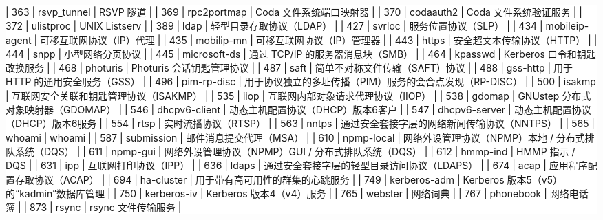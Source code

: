 | 363           | rsvp_tunnel    | RSVP 隧道                                                    |
| 369           | rpc2portmap    | Coda 文件系统端口映射器                                      |
| 370           | codaauth2      | Coda 文件系统验证服务                                        |
| 372           | ulistproc      | UNIX Listserv                                                |
| 389           | ldap           | 轻型目录存取协议（LDAP）                                     |
| 427           | svrloc         | 服务位置协议（SLP）                                          |
| 434           | mobileip-agent | 可移互联网协议（IP）代理                                     |
| 435           | mobilip-mn     | 可移互联网协议（IP）管理器                                   |
| 443           | https          | 安全超文本传输协议（HTTP）                                   |
| 444           | snpp           | 小型网络分页协议                                             |
| 445           | microsoft-ds   | 通过 TCP/IP 的服务器消息块（SMB）                            |
| 464           | kpasswd        | Kerberos 口令和钥匙改换服务                                  |
| 468           | photuris       | Photuris 会话钥匙管理协议                                    |
| 487           | saft           | 简单不对称文件传输（SAFT）协议                               |
| 488           | gss-http       | 用于 HTTP 的通用安全服务（GSS）                              |
| 496           | pim-rp-disc    | 用于协议独立的多址传播（PIM）服务的会合点发现（RP-DISC）     |
| 500           | isakmp         | 互联网安全关联和钥匙管理协议（ISAKMP）                       |
| 535           | iiop           | 互联网内部对象请求代理协议（IIOP）                           |
| 538           | gdomap         | GNUstep 分布式对象映射器（GDOMAP）                           |
| 546           | dhcpv6-client  | 动态主机配置协议（DHCP）版本6客户                            |
| 547           | dhcpv6-server  | 动态主机配置协议（DHCP）版本6服务                            |
| 554           | rtsp           | 实时流播协议（RTSP）                                         |
| 563           | nntps          | 通过安全套接字层的网络新闻传输协议（NNTPS）                  |
| 565           | whoami         | whoami                                                       |
| 587           | submission     | 邮件消息提交代理（MSA）                                      |
| 610           | npmp-local     | 网络外设管理协议（NPMP）本地 / 分布式排队系统（DQS）         |
| 611           | npmp-gui       | 网络外设管理协议（NPMP）GUI / 分布式排队系统（DQS）          |
| 612           | hmmp-ind       | HMMP 指示 / DQS                                              |
| 631           | ipp            | 互联网打印协议（IPP）                                        |
| 636           | ldaps          | 通过安全套接字层的轻型目录访问协议（LDAPS）                  |
| 674           | acap           | 应用程序配置存取协议（ACAP）                                 |
| 694           | ha-cluster     | 用于带有高可用性的群集的心跳服务                             |
| 749           | kerberos-adm   | Kerberos 版本5（v5）的“kadmin”数据库管理                     |
| 750           | kerberos-iv    | Kerberos 版本4（v4）服务                                     |
| 765           | webster        | 网络词典                                                     |
| 767           | phonebook      | 网络电话簿                                                   |
| 873           | rsync          | rsync 文件传输服务                                           |